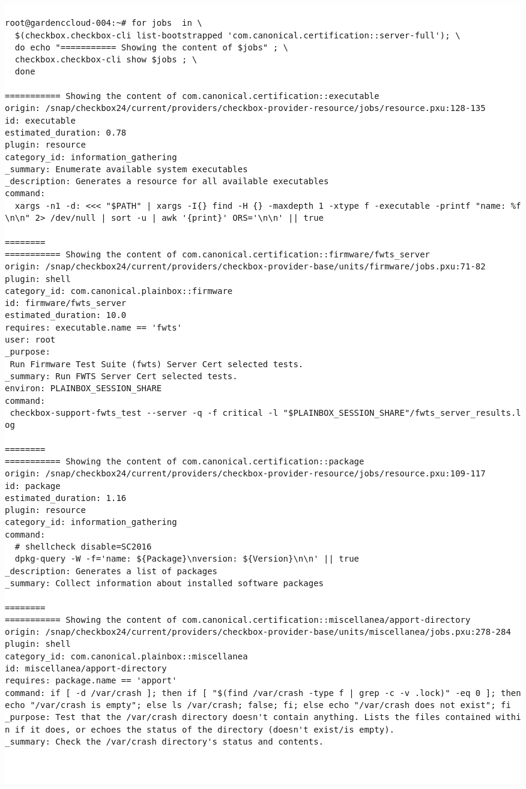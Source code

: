 <pre lang="markdown">

root@gardenccloud-004:~# for jobs  in \ 
  $(checkbox.checkbox-cli list-bootstrapped 'com.canonical.certification::server-full'); \ 
  do echo "=========== Showing the content of $jobs" ; \ 
  checkbox.checkbox-cli show $jobs ; \
  done
  
=========== Showing the content of com.canonical.certification::executable
origin: /snap/checkbox24/current/providers/checkbox-provider-resource/jobs/resource.pxu:128-135
id: executable
estimated_duration: 0.78
plugin: resource
category_id: information_gathering
_summary: Enumerate available system executables
_description: Generates a resource for all available executables
command:
  xargs -n1 -d: <<< "$PATH" | xargs -I{} find -H {} -maxdepth 1 -xtype f -executable -printf "name: %f\n\n" 2> /dev/null | sort -u | awk '{print}' ORS='\n\n' || true

========
=========== Showing the content of com.canonical.certification::firmware/fwts_server
origin: /snap/checkbox24/current/providers/checkbox-provider-base/units/firmware/jobs.pxu:71-82
plugin: shell
category_id: com.canonical.plainbox::firmware
id: firmware/fwts_server
estimated_duration: 10.0
requires: executable.name == 'fwts'
user: root
_purpose:
 Run Firmware Test Suite (fwts) Server Cert selected tests.
_summary: Run FWTS Server Cert selected tests.
environ: PLAINBOX_SESSION_SHARE
command:
 checkbox-support-fwts_test --server -q -f critical -l "$PLAINBOX_SESSION_SHARE"/fwts_server_results.log

========
=========== Showing the content of com.canonical.certification::package
origin: /snap/checkbox24/current/providers/checkbox-provider-resource/jobs/resource.pxu:109-117
id: package
estimated_duration: 1.16
plugin: resource
category_id: information_gathering
command:
  # shellcheck disable=SC2016
  dpkg-query -W -f='name: ${Package}\nversion: ${Version}\n\n' || true
_description: Generates a list of packages
_summary: Collect information about installed software packages

========
=========== Showing the content of com.canonical.certification::miscellanea/apport-directory
origin: /snap/checkbox24/current/providers/checkbox-provider-base/units/miscellanea/jobs.pxu:278-284
plugin: shell
category_id: com.canonical.plainbox::miscellanea
id: miscellanea/apport-directory
requires: package.name == 'apport'
command: if [ -d /var/crash ]; then if [ "$(find /var/crash -type f | grep -c -v .lock)" -eq 0 ]; then echo "/var/crash is empty"; else ls /var/crash; false; fi; else echo "/var/crash does not exist"; fi
_purpose: Test that the /var/crash directory doesn't contain anything. Lists the files contained within if it does, or echoes the status of the directory (doesn't exist/is empty).
_summary: Check the /var/crash directory's status and contents.
